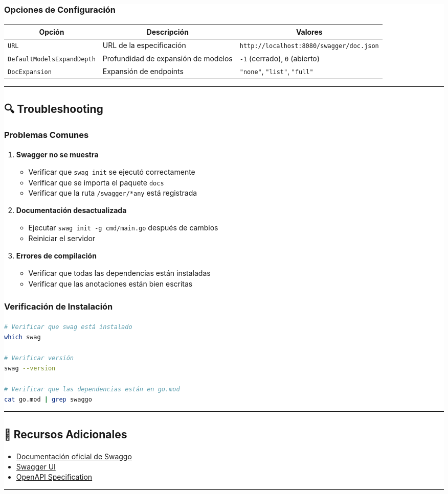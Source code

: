 ### Opciones de Configuración

| Opción                     | Descripción                         | Valores                                  |
| -------------------------- | ----------------------------------- | ---------------------------------------- |
| `URL`                      | URL de la especificación            | `http://localhost:8080/swagger/doc.json` |
| `DefaultModelsExpandDepth` | Profundidad de expansión de modelos | `-1` (cerrado), `0` (abierto)            |
| `DocExpansion`             | Expansión de endpoints              | `"none"`, `"list"`, `"full"`             |

---

## 🔍 Troubleshooting

### Problemas Comunes

1. **Swagger no se muestra**

   - Verificar que `swag init` se ejecutó correctamente
   - Verificar que se importa el paquete `docs`
   - Verificar que la ruta `/swagger/*any` está registrada

2. **Documentación desactualizada**

   - Ejecutar `swag init -g cmd/main.go` después de cambios
   - Reiniciar el servidor

3. **Errores de compilación**
   - Verificar que todas las dependencias están instaladas
   - Verificar que las anotaciones están bien escritas

### Verificación de Instalación

```bash
# Verificar que swag está instalado
which swag

# Verificar versión
swag --version

# Verificar que las dependencias están en go.mod
cat go.mod | grep swaggo
```

---

## 📖 Recursos Adicionales

- [Documentación oficial de Swaggo](https://github.com/swaggo/swag)
- [Swagger UI](https://swagger.io/tools/swagger-ui/)
- [OpenAPI Specification](https://swagger.io/specification/)

---
